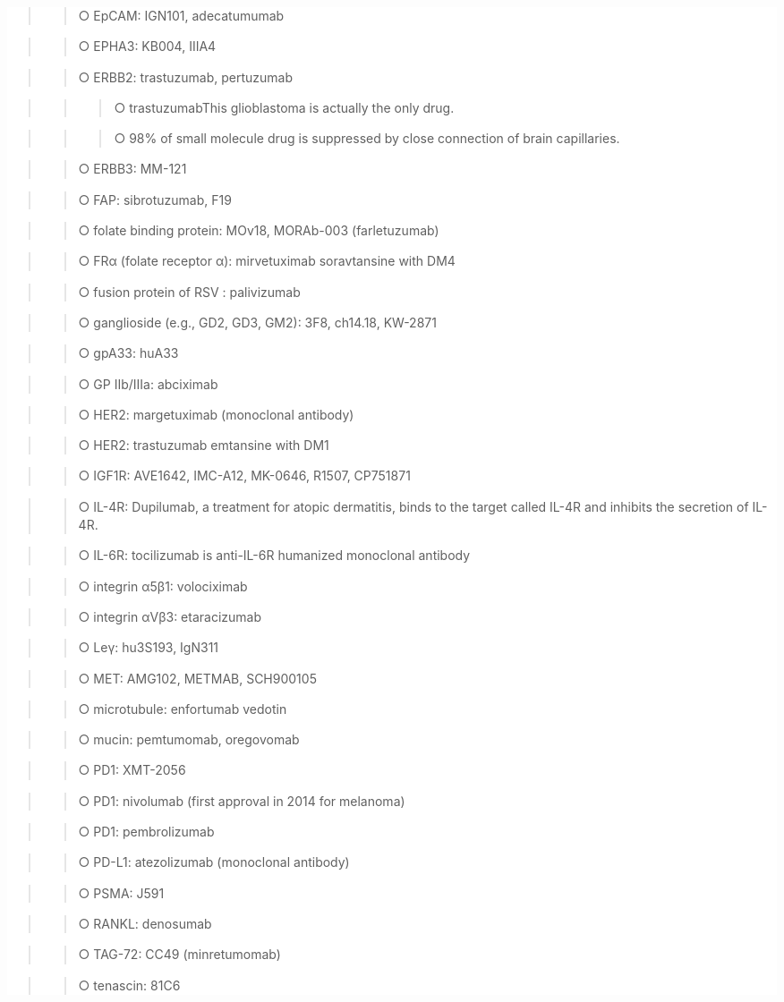 >> ○ EpCAM: IGN101, adecatumumab

>> ○ EPHA3: KB004, IIIA4

>> ○ ERBB2: trastuzumab, pertuzumab

>>> ○ trastuzumabThis glioblastoma is actually the only drug.

>>> ○ 98% of small molecule drug is suppressed by close connection of brain capillaries.

>> ○ ERBB3: MM-121

>> ○ FAP: sibrotuzumab, F19

>> ○ folate binding protein: MOv18, MORAb-003 (farletuzumab)

>> ○ FRα (folate receptor α): mirvetuximab soravtansine with DM4

>> ○ fusion protein of RSV : palivizumab

>> ○ ganglioside (e.g., GD2, GD3, GM2): 3F8, ch14.18, KW-2871

>> ○ gpA33: huA33

>> ○ GP IIb/IIIa: abciximab

>> ○ HER2: margetuximab (monoclonal antibody)

>> ○ HER2: trastuzumab emtansine with DM1

>> ○ IGF1R: AVE1642, IMC-A12, MK-0646, R1507, CP751871

>> ○ IL-4R: Dupilumab, a treatment for atopic dermatitis, binds to the target called IL-4R and inhibits the secretion of IL-4R.

>> ○ IL-6R: tocilizumab is anti-IL-6R humanized monoclonal antibody

>> ○ integrin α5β1: volociximab

>> ○ integrin αVβ3: etaracizumab

>> ○ Leγ: hu3S193, IgN311

>> ○ MET: AMG102, METMAB, SCH900105

>> ○ microtubule: enfortumab vedotin 

>> ○ mucin: pemtumomab, oregovomab

>> ○ PD1: XMT-2056

>> ○ PD1: nivolumab (first approval in 2014 for melanoma)

>> ○ PD1: pembrolizumab

>> ○ PD-L1: atezolizumab (monoclonal antibody)

>> ○ PSMA: J591

>> ○ RANKL: denosumab

>> ○ TAG-72: CC49 (minretumomab)

>> ○ tenascin: 81C6
